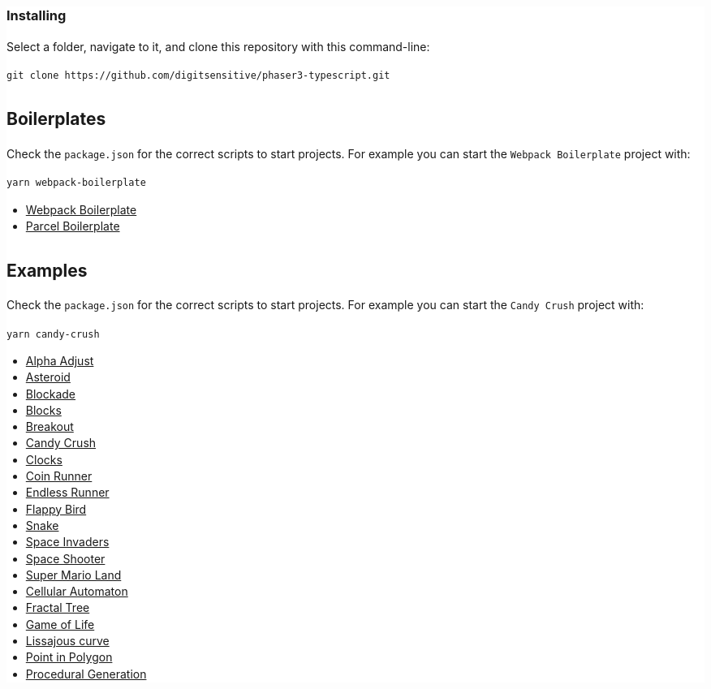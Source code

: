 ### Installing

Select a folder, navigate to it, and clone this repository
with this command-line:

```
git clone https://github.com/digitsensitive/phaser3-typescript.git
```

## Boilerplates

Check the `package.json` for the correct scripts to start projects.
For example you can start the `Webpack Boilerplate` project with:

```
yarn webpack-boilerplate
```

- [Webpack Boilerplate](https://github.com/digitsensitive/phaser3-typescript/blob/master/src/boilerplates/webpack-boilerplate)
- [Parcel Boilerplate](https://github.com/digitsensitive/phaser3-typescript/blob/master/src/boilerplates/parcel-boilerplate)

## Examples

Check the `package.json` for the correct scripts to start projects.
For example you can start the `Candy Crush` project with:

```
yarn candy-crush
```

- [Alpha Adjust](https://github.com/digitsensitive/phaser3-typescript/blob/master/src/games/alpha-adjust)
- [Asteroid](https://github.com/digitsensitive/phaser3-typescript/blob/master/src/games/asteroid)
- [Blockade](https://github.com/digitsensitive/phaser3-typescript/blob/master/src/games/blockade)
- [Blocks](https://github.com/digitsensitive/phaser3-typescript/blob/master/src/games/blocks)
- [Breakout](https://github.com/digitsensitive/phaser3-typescript/blob/master/src/games/breakout)
- [Candy Crush](https://github.com/digitsensitive/phaser3-typescript/blob/master/src/games/candy-crush)
- [Clocks](https://github.com/digitsensitive/phaser3-typescript/blob/master/src/games/clocks)
- [Coin Runner](https://github.com/digitsensitive/phaser3-typescript/blob/master/src/games/coin-runner)
- [Endless Runner](https://github.com/digitsensitive/phaser3-typescript/blob/master/src/games/endless-runner)
- [Flappy Bird](https://github.com/digitsensitive/phaser3-typescript/blob/master/src/games/flappy-bird)
- [Snake](https://github.com/digitsensitive/phaser3-typescript/blob/master/src/games/snake)
- [Space Invaders](https://github.com/digitsensitive/phaser3-typescript/blob/master/src/games/space-invaders)
- [Space Shooter](https://github.com/digitsensitive/phaser3-typescript/blob/master/src/games/space-shooter)
- [Super Mario Land](https://github.com/digitsensitive/phaser3-typescript/blob/master/src/games/super-mario-land)
- [Cellular Automaton](https://github.com/digitsensitive/phaser3-typescript/blob/master/src/experimental/cellular-automaton)
- [Fractal Tree](https://github.com/digitsensitive/phaser3-typescript/blob/master/src/experimental/fractal-tree)
- [Game of Life](https://github.com/digitsensitive/phaser3-typescript/blob/master/src/experimental/game-of-life)
- [Lissajous curve](https://github.com/digitsensitive/phaser3-typescript/blob/master/src/experimental/lissajous-curve)
- [Point in Polygon](https://github.com/digitsensitive/phaser3-typescript/blob/master/src/experimental/point-in-polygon)
- [Procedural Generation](https://github.com/digitsensitive/phaser3-typescript/blob/master/src/experimental/procedural-generation)